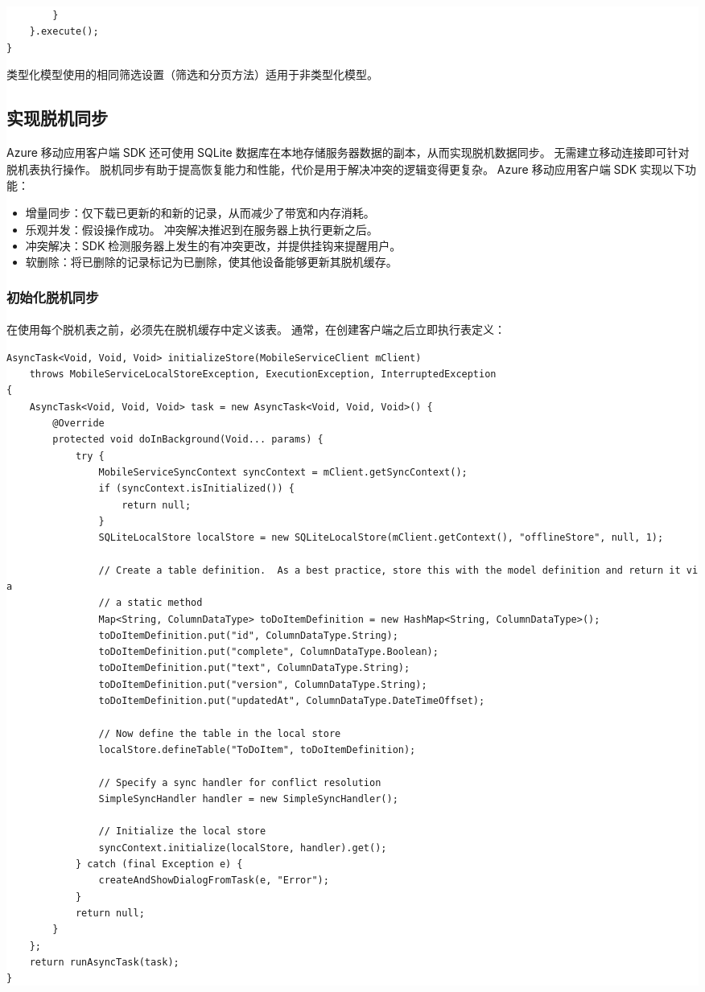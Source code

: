             }
        }.execute();
    }

类型化模型使用的相同筛选设置（筛选和分页方法）适用于非类型化模型。

## <a name="offline-sync"></a>实现脱机同步

Azure 移动应用客户端 SDK 还可使用 SQLite 数据库在本地存储服务器数据的副本，从而实现脱机数据同步。  无需建立移动连接即可针对脱机表执行操作。  脱机同步有助于提高恢复能力和性能，代价是用于解决冲突的逻辑变得更复杂。  Azure 移动应用客户端 SDK 实现以下功能：

* 增量同步：仅下载已更新的和新的记录，从而减少了带宽和内存消耗。
* 乐观并发：假设操作成功。  冲突解决推迟到在服务器上执行更新之后。
* 冲突解决：SDK 检测服务器上发生的有冲突更改，并提供挂钩来提醒用户。
* 软删除：将已删除的记录标记为已删除，使其他设备能够更新其脱机缓存。

### <a name="initialize-offline-sync"></a>初始化脱机同步

在使用每个脱机表之前，必须先在脱机缓存中定义该表。  通常，在创建客户端之后立即执行表定义：

    AsyncTask<Void, Void, Void> initializeStore(MobileServiceClient mClient)
        throws MobileServiceLocalStoreException, ExecutionException, InterruptedException
    {
        AsyncTask<Void, Void, Void> task = new AsyncTask<Void, Void, Void>() {
            @Override
            protected void doInBackground(Void... params) {
                try {
                    MobileServiceSyncContext syncContext = mClient.getSyncContext();
                    if (syncContext.isInitialized()) {
                        return null;
                    }
                    SQLiteLocalStore localStore = new SQLiteLocalStore(mClient.getContext(), "offlineStore", null, 1);

                    // Create a table definition.  As a best practice, store this with the model definition and return it via
                    // a static method
                    Map<String, ColumnDataType> toDoItemDefinition = new HashMap<String, ColumnDataType>();
                    toDoItemDefinition.put("id", ColumnDataType.String);
                    toDoItemDefinition.put("complete", ColumnDataType.Boolean);
                    toDoItemDefinition.put("text", ColumnDataType.String);
                    toDoItemDefinition.put("version", ColumnDataType.String);
                    toDoItemDefinition.put("updatedAt", ColumnDataType.DateTimeOffset);

                    // Now define the table in the local store
                    localStore.defineTable("ToDoItem", toDoItemDefinition);

                    // Specify a sync handler for conflict resolution
                    SimpleSyncHandler handler = new SimpleSyncHandler();

                    // Initialize the local store
                    syncContext.initialize(localStore, handler).get();
                } catch (final Exception e) {
                    createAndShowDialogFromTask(e, "Error");
                }
                return null;
            }
        };
        return runAsyncTask(task);
    }

